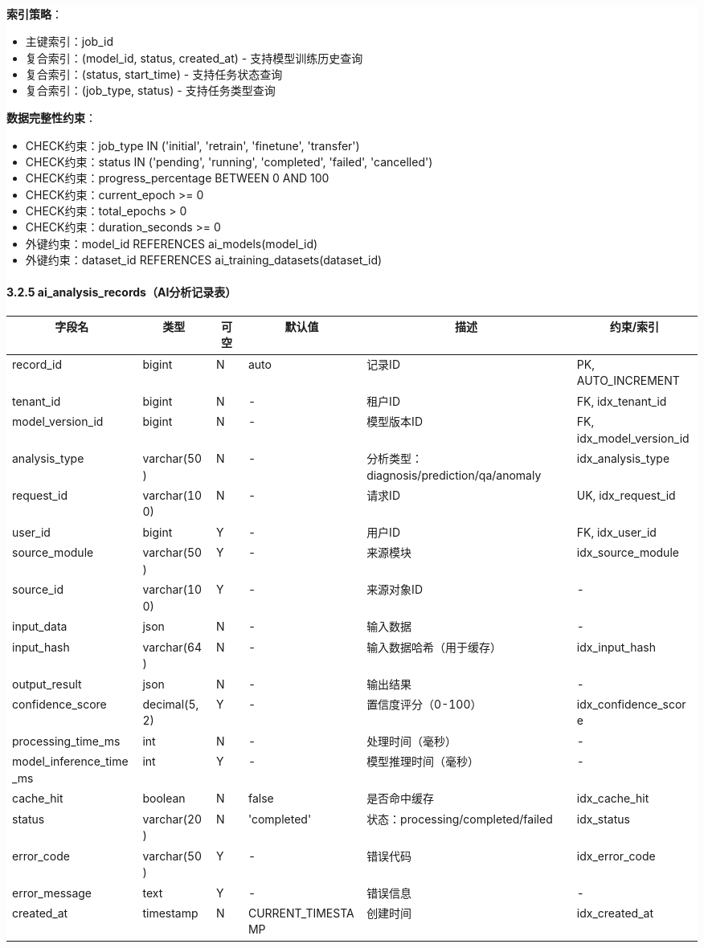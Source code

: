 **索引策略**：
- 主键索引：job_id
- 复合索引：(model_id, status, created_at) - 支持模型训练历史查询
- 复合索引：(status, start_time) - 支持任务状态查询
- 复合索引：(job_type, status) - 支持任务类型查询

**数据完整性约束**：
- CHECK约束：job_type IN ('initial', 'retrain', 'finetune', 'transfer')
- CHECK约束：status IN ('pending', 'running', 'completed', 'failed', 'cancelled')
- CHECK约束：progress_percentage BETWEEN 0 AND 100
- CHECK约束：current_epoch >= 0
- CHECK约束：total_epochs > 0
- CHECK约束：duration_seconds >= 0
- 外键约束：model_id REFERENCES ai_models(model_id)
- 外键约束：dataset_id REFERENCES ai_training_datasets(dataset_id)

#### 3.2.5 ai_analysis_records（AI分析记录表）

| 字段名 | 类型 | 可空 | 默认值 | 描述 | 约束/索引 |
|--------|------|------|--------|------|-----------|
| record_id | bigint | N | auto | 记录ID | PK, AUTO_INCREMENT |
| tenant_id | bigint | N | - | 租户ID | FK, idx_tenant_id |
| model_version_id | bigint | N | - | 模型版本ID | FK, idx_model_version_id |
| analysis_type | varchar(50) | N | - | 分析类型：diagnosis/prediction/qa/anomaly | idx_analysis_type |
| request_id | varchar(100) | N | - | 请求ID | UK, idx_request_id |
| user_id | bigint | Y | - | 用户ID | FK, idx_user_id |
| source_module | varchar(50) | Y | - | 来源模块 | idx_source_module |
| source_id | varchar(100) | Y | - | 来源对象ID | - |
| input_data | json | N | - | 输入数据 | - |
| input_hash | varchar(64) | N | - | 输入数据哈希（用于缓存） | idx_input_hash |
| output_result | json | N | - | 输出结果 | - |
| confidence_score | decimal(5,2) | Y | - | 置信度评分（0-100） | idx_confidence_score |
| processing_time_ms | int | N | - | 处理时间（毫秒） | - |
| model_inference_time_ms | int | Y | - | 模型推理时间（毫秒） | - |
| cache_hit | boolean | N | false | 是否命中缓存 | idx_cache_hit |
| status | varchar(20) | N | 'completed' | 状态：processing/completed/failed | idx_status |
| error_code | varchar(50) | Y | - | 错误代码 | idx_error_code |
| error_message | text | Y | - | 错误信息 | - |
| created_at | timestamp | N | CURRENT_TIMESTAMP | 创建时间 | idx_created_at |

